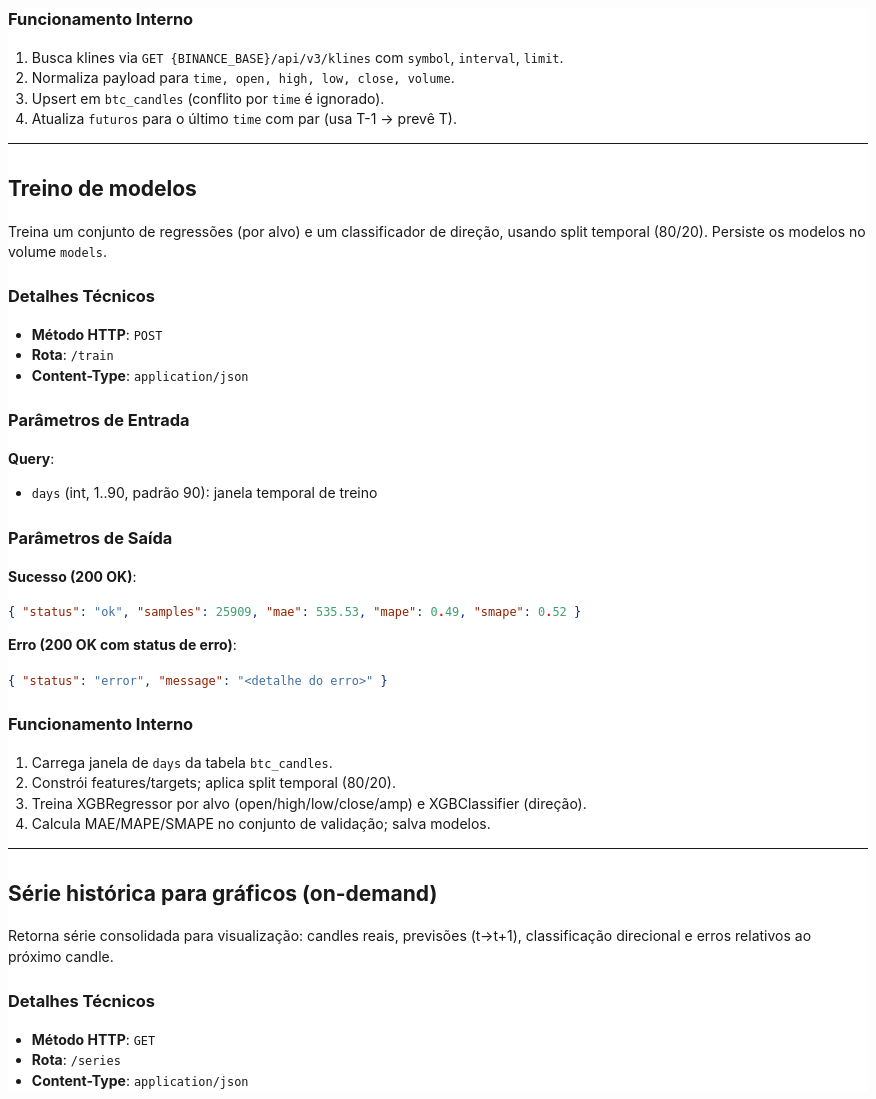 ### Funcionamento Interno
1. Busca klines via `GET {BINANCE_BASE}/api/v3/klines` com `symbol`, `interval`, `limit`.
2. Normaliza payload para `time, open, high, low, close, volume`.
3. Upsert em `btc_candles` (conflito por `time` é ignorado).
4. Atualiza `futuros` para o último `time` com par (usa T-1 → prevê T).

---

## Treino de modelos

Treina um conjunto de regressões (por alvo) e um classificador de direção, usando split temporal (80/20). Persiste os modelos no volume `models`.

### Detalhes Técnicos
- **Método HTTP**: `POST`
- **Rota**: `/train`
- **Content-Type**: `application/json`

### Parâmetros de Entrada
**Query**:
- `days` (int, 1..90, padrão 90): janela temporal de treino

### Parâmetros de Saída
**Sucesso (200 OK)**:
```json
{ "status": "ok", "samples": 25909, "mae": 535.53, "mape": 0.49, "smape": 0.52 }
```

**Erro (200 OK com status de erro)**:
```json
{ "status": "error", "message": "<detalhe do erro>" }
```

### Funcionamento Interno
1. Carrega janela de `days` da tabela `btc_candles`.
2. Constrói features/targets; aplica split temporal (80/20).
3. Treina XGBRegressor por alvo (open/high/low/close/amp) e XGBClassifier (direção).
4. Calcula MAE/MAPE/SMAPE no conjunto de validação; salva modelos.

---

## Série histórica para gráficos (on-demand)

Retorna série consolidada para visualização: candles reais, previsões (t→t+1), classificação direcional e erros relativos ao próximo candle.

### Detalhes Técnicos
- **Método HTTP**: `GET`
- **Rota**: `/series`
- **Content-Type**: `application/json`
